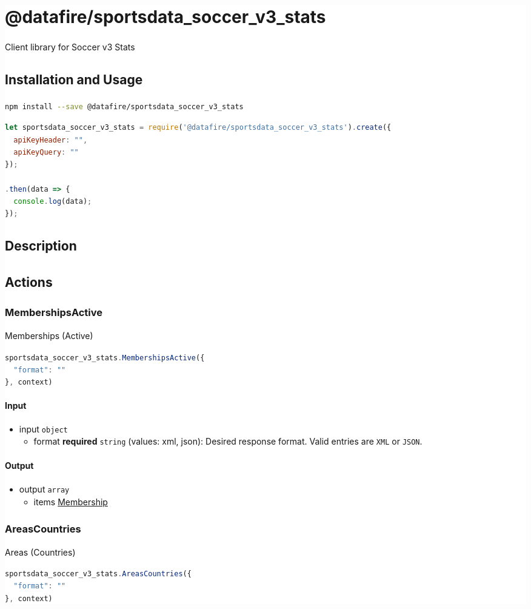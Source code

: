 # @datafire/sportsdata_soccer_v3_stats

Client library for Soccer v3 Stats

## Installation and Usage
```bash
npm install --save @datafire/sportsdata_soccer_v3_stats
```
```js
let sportsdata_soccer_v3_stats = require('@datafire/sportsdata_soccer_v3_stats').create({
  apiKeyHeader: "",
  apiKeyQuery: ""
});

.then(data => {
  console.log(data);
});
```

## Description



## Actions

### MembershipsActive
Memberships (Active)


```js
sportsdata_soccer_v3_stats.MembershipsActive({
  "format": ""
}, context)
```

#### Input
* input `object`
  * format **required** `string` (values: xml, json): Desired response format. Valid entries are <code>XML</code> or <code>JSON</code>.

#### Output
* output `array`
  * items [Membership](#membership)

### AreasCountries
Areas (Countries)


```js
sportsdata_soccer_v3_stats.AreasCountries({
  "format": ""
}, context)
```
